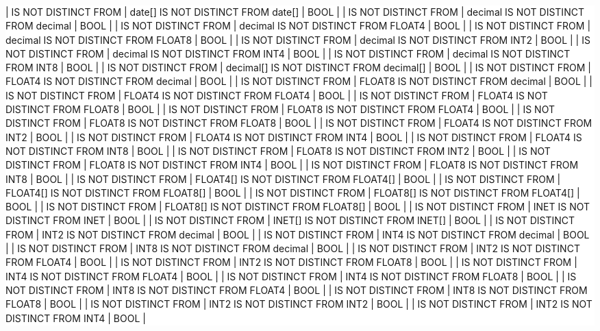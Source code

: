 | IS NOT DISTINCT FROM | date[] IS NOT DISTINCT FROM date[]                 | BOOL        |
| IS NOT DISTINCT FROM | decimal IS NOT DISTINCT FROM decimal               | BOOL        |
| IS NOT DISTINCT FROM | decimal IS NOT DISTINCT FROM FLOAT4                | BOOL        |
| IS NOT DISTINCT FROM | decimal IS NOT DISTINCT FROM FLOAT8                | BOOL        |
| IS NOT DISTINCT FROM | decimal IS NOT DISTINCT FROM INT2                  | BOOL        |
| IS NOT DISTINCT FROM | decimal IS NOT DISTINCT FROM INT4                  | BOOL        |
| IS NOT DISTINCT FROM | decimal IS NOT DISTINCT FROM INT8                  | BOOL        |
| IS NOT DISTINCT FROM | decimal[] IS NOT DISTINCT FROM decimal[]           | BOOL        |
| IS NOT DISTINCT FROM | FLOAT4 IS NOT DISTINCT FROM decimal                | BOOL        |
| IS NOT DISTINCT FROM | FLOAT8 IS NOT DISTINCT FROM decimal                | BOOL        |
| IS NOT DISTINCT FROM | FLOAT4 IS NOT DISTINCT FROM FLOAT4                 | BOOL        |
| IS NOT DISTINCT FROM | FLOAT4 IS NOT DISTINCT FROM FLOAT8                 | BOOL        |
| IS NOT DISTINCT FROM | FLOAT8 IS NOT DISTINCT FROM FLOAT4                 | BOOL        |
| IS NOT DISTINCT FROM | FLOAT8 IS NOT DISTINCT FROM FLOAT8                 | BOOL        |
| IS NOT DISTINCT FROM | FLOAT4 IS NOT DISTINCT FROM INT2                   | BOOL        |
| IS NOT DISTINCT FROM | FLOAT4 IS NOT DISTINCT FROM INT4                   | BOOL        |
| IS NOT DISTINCT FROM | FLOAT4 IS NOT DISTINCT FROM INT8                   | BOOL        |
| IS NOT DISTINCT FROM | FLOAT8 IS NOT DISTINCT FROM INT2                   | BOOL        |
| IS NOT DISTINCT FROM | FLOAT8 IS NOT DISTINCT FROM INT4                   | BOOL        |
| IS NOT DISTINCT FROM | FLOAT8 IS NOT DISTINCT FROM INT8                   | BOOL        |
| IS NOT DISTINCT FROM | FLOAT4[] IS NOT DISTINCT FROM FLOAT4[]             | BOOL        |
| IS NOT DISTINCT FROM | FLOAT4[] IS NOT DISTINCT FROM FLOAT8[]             | BOOL        |
| IS NOT DISTINCT FROM | FLOAT8[] IS NOT DISTINCT FROM FLOAT4[]             | BOOL        |
| IS NOT DISTINCT FROM | FLOAT8[] IS NOT DISTINCT FROM FLOAT8[]             | BOOL        |
| IS NOT DISTINCT FROM | INET IS NOT DISTINCT FROM INET                     | BOOL        |
| IS NOT DISTINCT FROM | INET[] IS NOT DISTINCT FROM INET[]                 | BOOL        |
| IS NOT DISTINCT FROM | INT2 IS NOT DISTINCT FROM decimal                  | BOOL        |
| IS NOT DISTINCT FROM | INT4 IS NOT DISTINCT FROM decimal                  | BOOL        |
| IS NOT DISTINCT FROM | INT8 IS NOT DISTINCT FROM decimal                  | BOOL        |
| IS NOT DISTINCT FROM | INT2 IS NOT DISTINCT FROM FLOAT4                   | BOOL        |
| IS NOT DISTINCT FROM | INT2 IS NOT DISTINCT FROM FLOAT8                   | BOOL        |
| IS NOT DISTINCT FROM | INT4 IS NOT DISTINCT FROM FLOAT4                   | BOOL        |
| IS NOT DISTINCT FROM | INT4 IS NOT DISTINCT FROM FLOAT8                   | BOOL        |
| IS NOT DISTINCT FROM | INT8 IS NOT DISTINCT FROM FLOAT4                   | BOOL        |
| IS NOT DISTINCT FROM | INT8 IS NOT DISTINCT FROM FLOAT8                   | BOOL        |
| IS NOT DISTINCT FROM | INT2 IS NOT DISTINCT FROM INT2                     | BOOL        |
| IS NOT DISTINCT FROM | INT2 IS NOT DISTINCT FROM INT4                     | BOOL        |